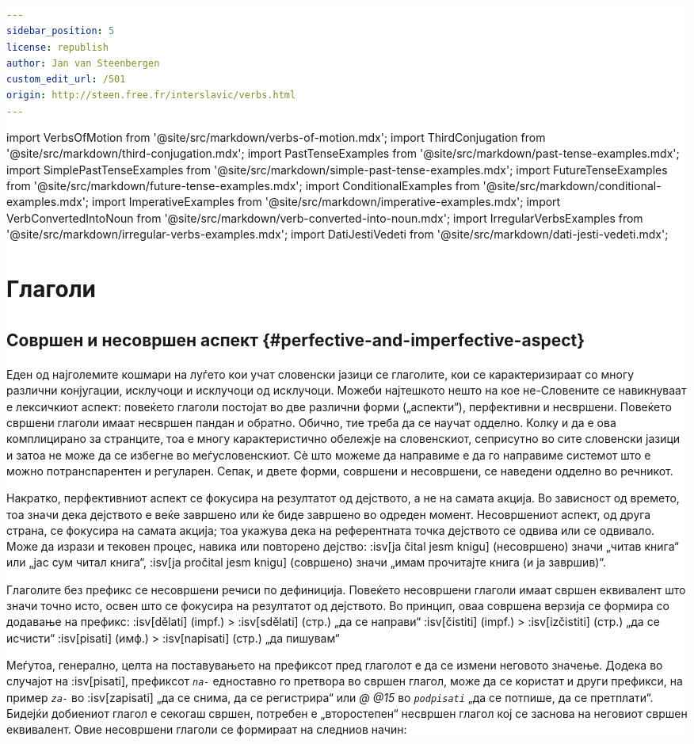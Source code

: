 ```yaml
---
sidebar_position: 5
license: republish
author: Jan van Steenbergen
custom_edit_url: /501
origin: http://steen.free.fr/interslavic/verbs.html
---
```


import VerbsOfMotion from '@site/src/markdown/verbs-of-motion.mdx';
import ThirdConjugation from '@site/src/markdown/third-conjugation.mdx';
import PastTenseExamples from '@site/src/markdown/past-tense-examples.mdx';
import SimplePastTenseExamples from '@site/src/markdown/simple-past-tense-examples.mdx';
import FutureTenseExamples from '@site/src/markdown/future-tense-examples.mdx';
import ConditionalExamples from '@site/src/markdown/conditional-examples.mdx';
import ImperativeExamples from '@site/src/markdown/imperative-examples.mdx';
import VerbConvertedIntoNoun from '@site/src/markdown/verb-converted-into-noun.mdx';
import IrregularVerbsExamples from '@site/src/markdown/irregular-verbs-examples.mdx';
import DatiJestiVedeti from '@site/src/markdown/dati-jesti-vedeti.mdx';

# Глаголи

## Совршен и несовршен аспект \{#perfective-and-imperfective-aspect}

Еден од најголемите кошмари на луѓето кои учат словенски јазици се глаголите, кои се карактеризираат со многу различни конјугации, исклучоци и исклучоци од исклучоци. Можеби најтешкото нешто на кое не-Словените се навикнуваат е лексичкиот аспект: повеќето глаголи постојат во две различни форми („аспекти“), перфективни и несвршени. Повеќето свршени глаголи имаат несвршен пандан и обратно. Обично, тие треба да се научат одделно. Колку и да е ова комплицирано за странците, тоа е многу карактеристично обележје на словенскиот, сеприсутно во сите словенски јазици и затоа не може да се избегне во меѓусловенскиот. Сè што можеме да направиме е да го направиме системот што е можно потранспарентен и регуларен. Сепак, и двете форми, совршени и несовршени, се наведени одделно во речникот.

Накратко, перфективниот аспект се фокусира на резултатот од дејството, а не на самата акција. Во зависност од времето, тоа значи дека дејството е веќе завршено или ќе биде завршено во одреден момент. Несовршениот аспект, од друга страна, се фокусира на самата акција; тоа укажува дека на референтната точка дејството се одвива или се одвивало. Може да изрази и тековен процес, навика или повторено дејство: :isv[ja čital jesm knigu] (несовршено) значи „читав книга“ или „јас сум читал книга“, :isv[ja pročital jesm knigu] (совршено) значи „имам прочитајте книга (и ја завршив)“.

Глаголите без префикс се несовршени речиси по дефиниција. Повеќето несовршени глаголи имаат свршен еквивалент што значи точно исто, освен што се фокусира на резултатот од дејството. Во принцип, оваа совршена верзија се формира со додавање на префикс:
:isv[dělati] (impf.) > :isv[sdělati] (стр.) „да се направи“
:isv[čistiti] (impf.) > :isv[izčistiti] (стр.) „да се исчисти“
:isv[pisati] (имф.) > :isv[napisati] (стр.) „да пишувам“

Меѓутоа, генерално, целта на поставувањето на префиксот пред глаголот е да се измени неговото значење. Додека во случајот на :isv[pisati], префиксот _`na-`_ едноставно го претвора во свршен глагол, може да се користат и други префикси, на пример _`za-`_ во :isv[zapisati] „да се снима, да се регистрира“ или _@ @15_ во _`podpisati`_ „да се потпише, да се претплати“. Бидејќи добиениот глагол е секогаш свршен, потребен е „второстепен“ несвршен глагол кој се заснова на неговиот свршен еквивалент. Овие несовршени глаголи се формираат на следниов начин:
